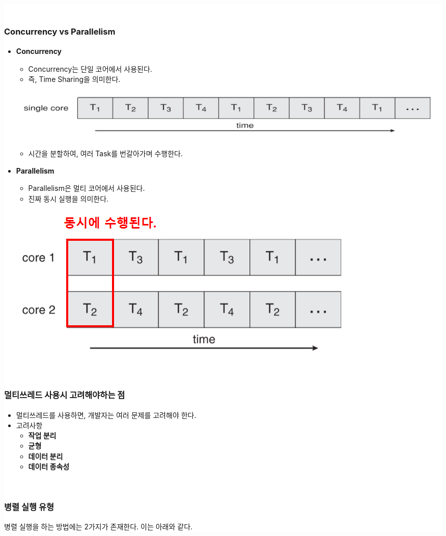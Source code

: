 <br/>

### Concurrency vs Parallelism

- **Concurrency**
    - Concurrency는 단일 코어에서 사용된다.
    - 즉, Time Sharing을 의미한다.
    
    ![Untitled](/assets/img/2021-11-10-OS_Thread/Untitled%203.png)
    
    - 시간을 분할하여, 여러 Task를 번갈아가며 수행한다.

- **Parallelism**
    - Parallelism은 멀티 코어에서 사용된다.
    - 진짜 동시 실행을 의미한다.
    
    ![Untitled](/assets/img/2021-11-10-OS_Thread/Untitled%204.png)
    
<br/>

### 멀티쓰레드 사용시 고려해야하는 점

- 멀티쓰레드를 사용하면, 개발자는 여러 문제를 고려해야 한다.
- 고려사항
    - **작업 분리**
    - **균형**
    - **데이터 분리**
    - **데이터 종속성**

<br/>

### 병렬 실행 유형

병렬 실행을 하는 방법에는 2가지가 존재한다. 이는 아래와 같다.
